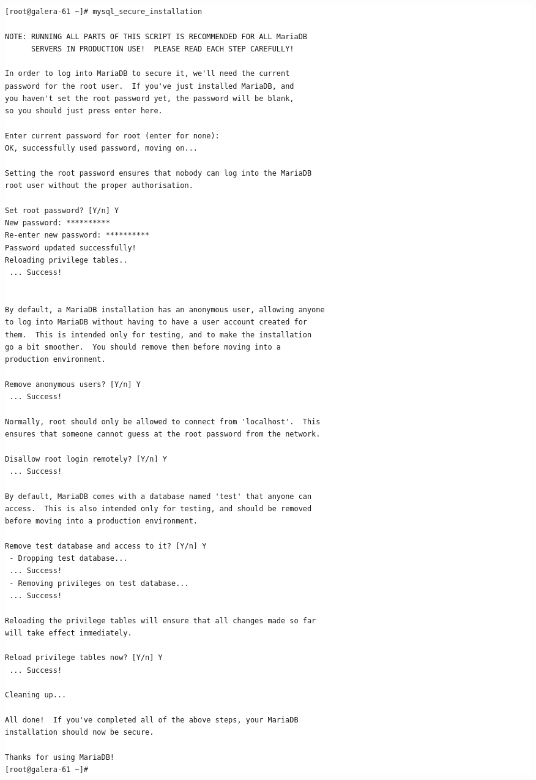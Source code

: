 ```txt
[root@galera-61 ~]# mysql_secure_installation 

NOTE: RUNNING ALL PARTS OF THIS SCRIPT IS RECOMMENDED FOR ALL MariaDB
      SERVERS IN PRODUCTION USE!  PLEASE READ EACH STEP CAREFULLY!

In order to log into MariaDB to secure it, we'll need the current
password for the root user.  If you've just installed MariaDB, and
you haven't set the root password yet, the password will be blank,
so you should just press enter here.

Enter current password for root (enter for none): 
OK, successfully used password, moving on...

Setting the root password ensures that nobody can log into the MariaDB
root user without the proper authorisation.

Set root password? [Y/n] Y
New password: **********
Re-enter new password: **********
Password updated successfully!
Reloading privilege tables..
 ... Success!


By default, a MariaDB installation has an anonymous user, allowing anyone
to log into MariaDB without having to have a user account created for
them.  This is intended only for testing, and to make the installation
go a bit smoother.  You should remove them before moving into a
production environment.

Remove anonymous users? [Y/n] Y
 ... Success!

Normally, root should only be allowed to connect from 'localhost'.  This
ensures that someone cannot guess at the root password from the network.

Disallow root login remotely? [Y/n] Y
 ... Success!

By default, MariaDB comes with a database named 'test' that anyone can
access.  This is also intended only for testing, and should be removed
before moving into a production environment.

Remove test database and access to it? [Y/n] Y
 - Dropping test database...
 ... Success!
 - Removing privileges on test database...
 ... Success!

Reloading the privilege tables will ensure that all changes made so far
will take effect immediately.

Reload privilege tables now? [Y/n] Y
 ... Success!

Cleaning up...

All done!  If you've completed all of the above steps, your MariaDB
installation should now be secure.

Thanks for using MariaDB!
[root@galera-61 ~]# 
```